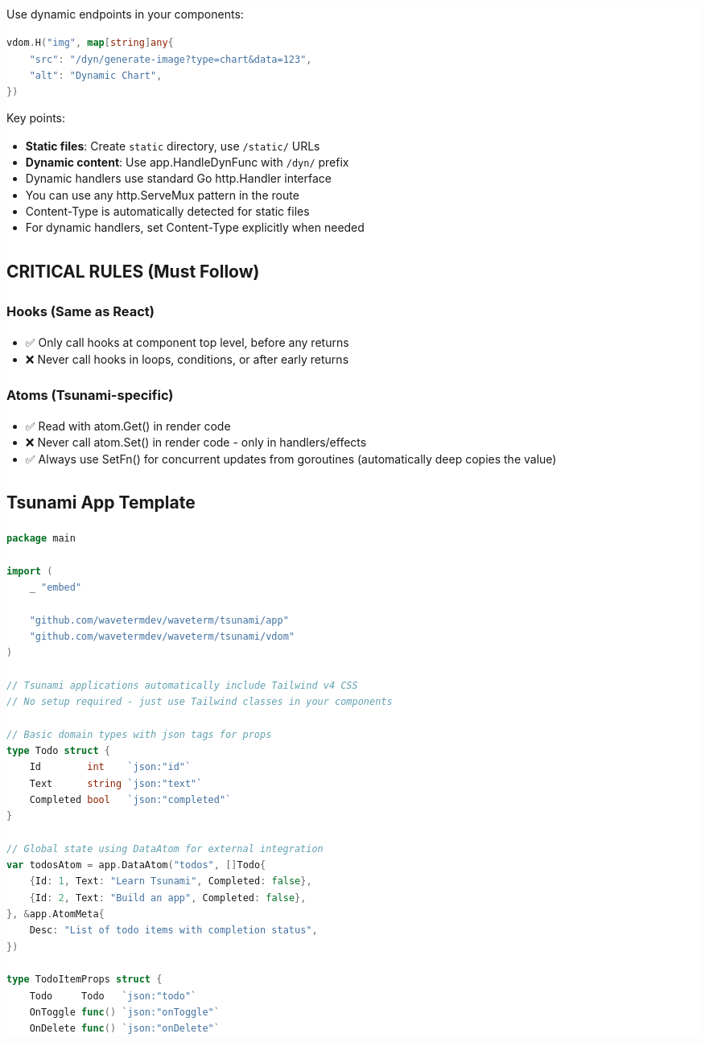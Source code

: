 Use dynamic endpoints in your components:

```go
vdom.H("img", map[string]any{
    "src": "/dyn/generate-image?type=chart&data=123",
    "alt": "Dynamic Chart",
})
```

Key points:

- **Static files**: Create `static` directory, use `/static/` URLs
- **Dynamic content**: Use app.HandleDynFunc with `/dyn/` prefix
- Dynamic handlers use standard Go http.Handler interface
- You can use any http.ServeMux pattern in the route
- Content-Type is automatically detected for static files
- For dynamic handlers, set Content-Type explicitly when needed

## CRITICAL RULES (Must Follow)

### Hooks (Same as React)

- ✅ Only call hooks at component top level, before any returns
- ❌ Never call hooks in loops, conditions, or after early returns

### Atoms (Tsunami-specific)

- ✅ Read with atom.Get() in render code
- ❌ Never call atom.Set() in render code - only in handlers/effects
- ✅ Always use SetFn() for concurrent updates from goroutines (automatically deep copies the value)

## Tsunami App Template

```go
package main

import (
	_ "embed"

	"github.com/wavetermdev/waveterm/tsunami/app"
	"github.com/wavetermdev/waveterm/tsunami/vdom"
)

// Tsunami applications automatically include Tailwind v4 CSS
// No setup required - just use Tailwind classes in your components

// Basic domain types with json tags for props
type Todo struct {
	Id        int    `json:"id"`
	Text      string `json:"text"`
	Completed bool   `json:"completed"`
}

// Global state using DataAtom for external integration
var todosAtom = app.DataAtom("todos", []Todo{
	{Id: 1, Text: "Learn Tsunami", Completed: false},
	{Id: 2, Text: "Build an app", Completed: false},
}, &app.AtomMeta{
	Desc: "List of todo items with completion status",
})

type TodoItemProps struct {
	Todo     Todo   `json:"todo"`
	OnToggle func() `json:"onToggle"`
	OnDelete func() `json:"onDelete"`
```